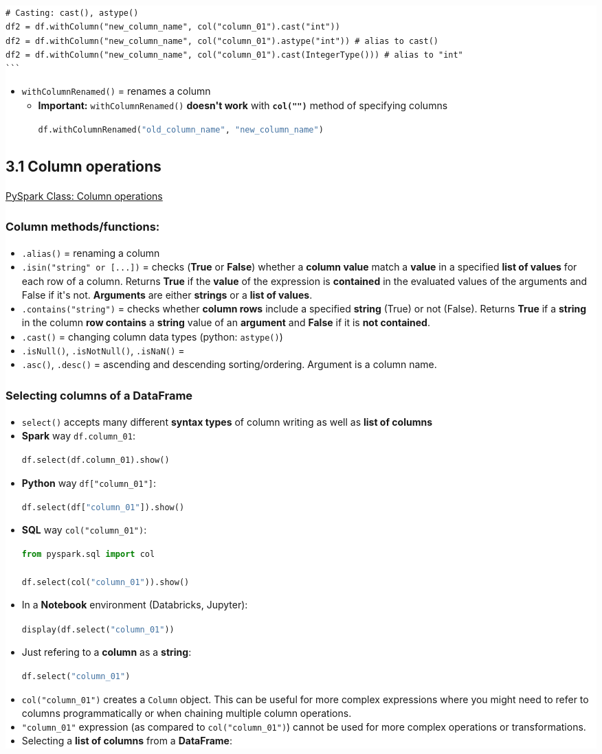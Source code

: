     # Casting: cast(), astype()
    df2 = df.withColumn("new_column_name", col("column_01").cast("int"))
    df2 = df.withColumn("new_column_name", col("column_01").astype("int")) # alias to cast()
    df2 = df.withColumn("new_column_name", col("column_01").cast(IntegerType())) # alias to "int"
    ```
- `withColumnRenamed()` = renames a column
  - **Important:** `withColumnRenamed()` **doesn't work** with **`col("")`** method of specifying columns
    ``` python
    df.withColumnRenamed("old_column_name", "new_column_name")
    ```


## 3.1 Column operations

[PySpark Class: Column operations](https://sparkbyexamples.com/pyspark/pyspark-column-functions/)


### Column methods/functions:

- `.alias()` = renaming a column
- `.isin("string" or [...])` = checks (**True** or **False**) whether a **column value** match a **value** in a specified **list of values** for each row of a column. Returns **True** if the **value** of the expression is **contained** in the evaluated values of the arguments and False if it's not. **Arguments** are either **strings** or a **list of values**. 
- `.contains("string")` = checks whether **column rows** include a specified **string** (True) or not (False). Returns **True** if a **string** in the column **row contains** a **string** value of an **argument** and **False** if it is **not contained**. 
- `.cast()`  = changing column data types (python: `astype()`)
- `.isNull()`, `.isNotNull()`, `.isNaN()` = 
- `.asc()`, `.desc()` = ascending and descending sorting/ordering. Argument is a column name. 


### Selecting columns of a DataFrame

- `select()` accepts many different **syntax types** of column writing as well as **list of columns**
- **Spark** way `df.column_01`:
    ``` python
    df.select(df.column_01).show()
    ```
- **Python** way `df["column_01"]`:
    ``` python
    df.select(df["column_01"]).show()
    ```
- **SQL** way `col("column_01")`:
    ``` python
    from pyspark.sql import col

    df.select(col("column_01")).show()
    ```
- In a **Notebook** environment (Databricks, Jupyter):
    ``` python
    display(df.select("column_01"))
    ```
- Just refering to a **column** as a **string**:
    ``` python
    df.select("column_01")
    ```
- `col("column_01")` creates a `Column` object. This can be useful for more complex expressions where you might need to refer to columns programmatically or when chaining multiple column operations. 
- `"column_01"` expression (as compared to `col("column_01")`) cannot be used for more complex operations or transformations.
- Selecting a **list of columns** from a **DataFrame**:
